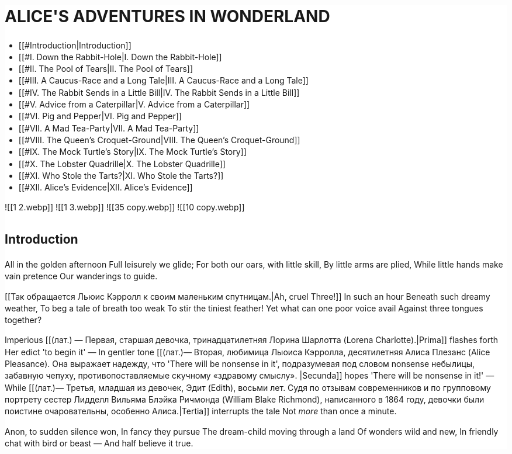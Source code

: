 # ALICE'S ADVENTURES IN WONDERLAND

- [[#Introduction|Introduction]]
- [[#I. Down the Rabbit-Hole|I. Down the Rabbit-Hole]]
- [[#II. The Pool of Tears|II. The Pool of Tears]]
- [[#III. A Caucus-Race and a Long Tale|III. A Caucus-Race and a Long Tale]]
- [[#IV. The Rabbit Sends in a Little Bill|IV. The Rabbit Sends in a Little Bill]]
- [[#V. Advice from a Caterpillar|V. Advice from a Caterpillar]]
- [[#VI. Pig and Pepper|VI. Pig and Pepper]]
- [[#VII. A Mad Tea-Party|VII. A Mad Tea-Party]]
- [[#VIII. The Queen’s Croquet-Ground|VIII. The Queen’s Croquet-Ground]]
- [[#IX. The Mock Turtle’s Story|IX. The Mock Turtle’s Story]]
- [[#X. The Lobster Quadrille|X. The Lobster Quadrille]]
- [[#XI. Who Stole the Tarts?|XI. Who Stole the Tarts?]]
- [[#XII. Alice’s Evidence|XII. Alice’s Evidence]]

![[1 2.webp]]
![[1 3.webp]]
![[35 copy.webp]]
![[10 copy.webp]]
## Introduction

All in the golden afternoon
	Full leisurely we glide;
For both our oars, with little skill,
	By little arms are plied,
While little hands make vain pretence
	Our wanderings to guide.

[[Так обращается Льюис Кэрролл к своим маленьким спутницам.|Ah, cruel Three!]] In such an hour
	Beneath such dreamy weather,
To beg a tale of breath too weak
	To stir the tiniest feather!
Yet what can one poor voice avail
	Against three tongues together?

Imperious [[(лат.) — Первая, старшая девочка, тринадцатилетняя Лорина Шарлотта (Lorena Charlotte).|Prima]] flashes forth
	Her edict 'to begin it' —
In gentler tone [[(лат.)— Вторая, любимица Лыоиса Кэрролла, десятилетняя Алиса Плезанс (Alice Pleasance). Она выражает надежду, что 'There will be nonsense in it', подразумевая под словом nonsense небылицы, забавную чепуху, противопоставляемые скучному «здравому смыслу». |Secunda]] hopes
	'There will be nonsense in it!' —
While [[(лат.)— Третья, младшая из девочек, Эдит (Edith), восьми лет. Судя по отзывам современников и по групповому портрету сестер Лидделл Вильяма Блэйка Ричмонда (William Blake Richmond), написанного в 1864 году, девочки были поистине очаровательны, особенно Алиса.|Tertia]] interrupts the tale
	Not *more* than once a minute.

Anon, to sudden silence won,
	In fancy they pursue
The dream-child moving through a land
	Of wonders wild and new,
In friendly chat with bird or beast —
	And half believe it true.
